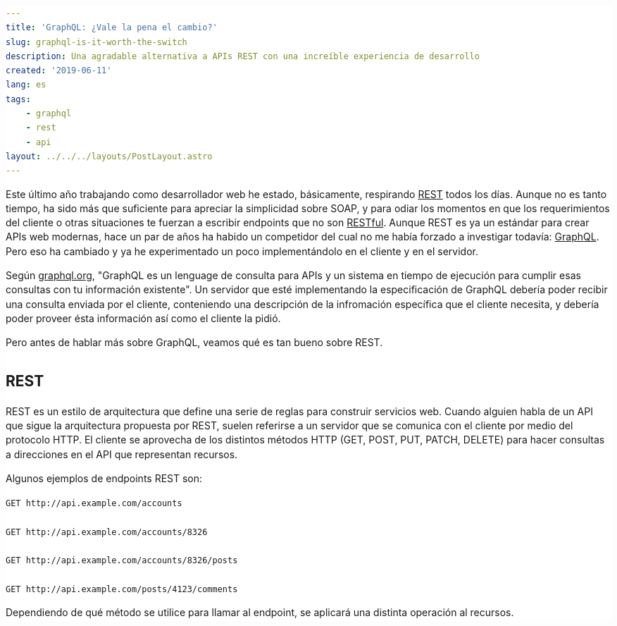 ```yaml
---
title: 'GraphQL: ¿Vale la pena el cambio?'
slug: graphql-is-it-worth-the-switch
description: Una agradable alternativa a APIs REST con una increíble experiencia de desarrollo
created: '2019-06-11'
lang: es
tags:
    - graphql
    - rest
    - api
layout: ../../../layouts/PostLayout.astro
---
```


Este último año trabajando como desarrollador web he estado, básicamente, respirando [REST](https://es.wikipedia.org/wiki/Transferencia_de_Estado_Representacional) todos los días. Aunque no es tanto tiempo, ha sido más que suficiente para apreciar la simplicidad sobre SOAP, y para odiar los momentos en que los requerimientos del cliente o otras situaciones te fuerzan a escribir endpoints que no son [RESTful](https://restfulapi.net/rest-architectural-constraints/). Aunque REST es ya un estándar para crear APIs web modernas, hace un par de años ha habido un competidor del cual no me había forzado a investigar todavía: [GraphQL](https://graphql.org). Pero eso ha cambiado y ya he experimentado un poco implementándolo en el cliente y en el servidor.

Según [graphql.org](https://graphql.org), "GraphQL es un lenguage de consulta para APIs y un sistema en tiempo de ejecución para cumplir esas consultas con tu información existente". Un servidor que esté implementando la especificación de GraphQL debería poder recibir una consulta enviada por el cliente, conteniendo una descripción de la infromación específica que el cliente necesita, y debería poder proveer ésta información así como el cliente la pidió.

Pero antes de hablar más sobre GraphQL, veamos qué es tan bueno sobre REST.

## REST

REST es un estilo de arquitectura que define una serie de reglas para construir servicios web. Cuando alguien habla de un API que sigue la arquitectura propuesta por REST, suelen referirse a un servidor que se comunica con el cliente por medio del protocolo HTTP. El cliente se aprovecha de los distintos métodos HTTP (GET, POST, PUT, PATCH, DELETE) para hacer consultas a direcciones en el API que representan recursos.

Algunos ejemplos de endpoints REST son:

```http
GET http://api.example.com/accounts

GET http://api.example.com/accounts/8326

GET http://api.example.com/accounts/8326/posts

GET http://api.example.com/posts/4123/comments
```

Dependiendo de qué método se utilice para llamar al endpoint, se aplicará una distinta operación al recursos.
